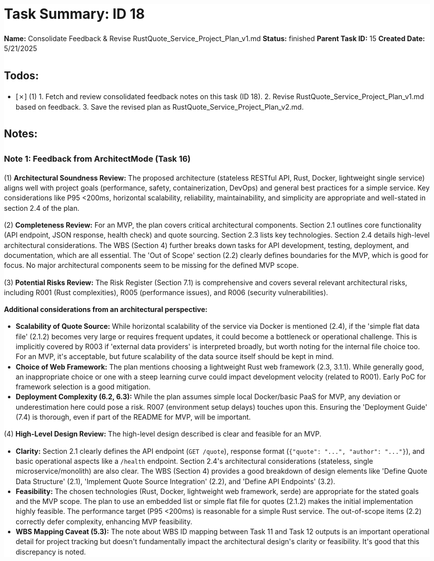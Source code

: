 # Task Summary: ID 18

**Name:** Consolidate Feedback & Revise RustQuote_Service_Project_Plan_v1.md
**Status:** finished
**Parent Task ID:** 15
**Created Date:** 5/21/2025

## Todos:

*   [✗] (1) 1. Fetch and review consolidated feedback notes on this task (ID 18). 2. Revise RustQuote_Service_Project_Plan_v1.md based on feedback. 3. Save the revised plan as RustQuote_Service_Project_Plan_v2.md.

## Notes:

### Note 1: Feedback from ArchitectMode (Task 16)

(1) **Architectural Soundness Review:** The proposed architecture (stateless RESTful API, Rust, Docker, lightweight single service) aligns well with project goals (performance, safety, containerization, DevOps) and general best practices for a simple service. Key considerations like P95 <200ms, horizontal scalability, reliability, maintainability, and simplicity are appropriate and well-stated in section 2.4 of the plan.

(2) **Completeness Review:** For an MVP, the plan covers critical architectural components. Section 2.1 outlines core functionality (API endpoint, JSON response, health check) and quote sourcing. Section 2.3 lists key technologies. Section 2.4 details high-level architectural considerations. The WBS (Section 4) further breaks down tasks for API development, testing, deployment, and documentation, which are all essential. The 'Out of Scope' section (2.2) clearly defines boundaries for the MVP, which is good for focus. No major architectural components seem to be missing for the defined MVP scope.

(3) **Potential Risks Review:** The Risk Register (Section 7.1) is comprehensive and covers several relevant architectural risks, including R001 (Rust complexities), R005 (performance issues), and R006 (security vulnerabilities).

**Additional considerations from an architectural perspective:**
*   **Scalability of Quote Source:** While horizontal scalability of the service via Docker is mentioned (2.4), if the 'simple flat data file' (2.1.2) becomes very large or requires frequent updates, it could become a bottleneck or operational challenge. This is implicitly covered by R003 if 'external data providers' is interpreted broadly, but worth noting for the internal file choice too. For an MVP, it's acceptable, but future scalability of the data source itself should be kept in mind.
*   **Choice of Web Framework:** The plan mentions choosing a lightweight Rust web framework (2.3, 3.1.1). While generally good, an inappropriate choice or one with a steep learning curve could impact development velocity (related to R001). Early PoC for framework selection is a good mitigation.
*   **Deployment Complexity (6.2, 6.3):** While the plan assumes simple local Docker/basic PaaS for MVP, any deviation or underestimation here could pose a risk. R007 (environment setup delays) touches upon this. Ensuring the 'Deployment Guide' (7.4) is thorough, even if part of the README for MVP, will be important.

(4) **High-Level Design Review:** The high-level design described is clear and feasible for an MVP.
*   **Clarity:** Section 2.1 clearly defines the API endpoint (`GET /quote`), response format (`{"quote": "...", "author": "..."}`), and basic operational aspects like a `/health` endpoint. Section 2.4's architectural considerations (stateless, single microservice/monolith) are also clear. The WBS (Section 4) provides a good breakdown of design elements like 'Define Quote Data Structure' (2.1), 'Implement Quote Source Integration' (2.2), and 'Define API Endpoints' (3.2).
*   **Feasibility:** The chosen technologies (Rust, Docker, lightweight web framework, serde) are appropriate for the stated goals and the MVP scope. The plan to use an embedded list or simple flat file for quotes (2.1.2) makes the initial implementation highly feasible. The performance target (P95 <200ms) is reasonable for a simple Rust service. The out-of-scope items (2.2) correctly defer complexity, enhancing MVP feasibility.
*   **WBS Mapping Caveat (5.3):** The note about WBS ID mapping between Task 11 and Task 12 outputs is an important operational detail for project tracking but doesn't fundamentally impact the architectural design's clarity or feasibility. It's good that this discrepancy is noted.
